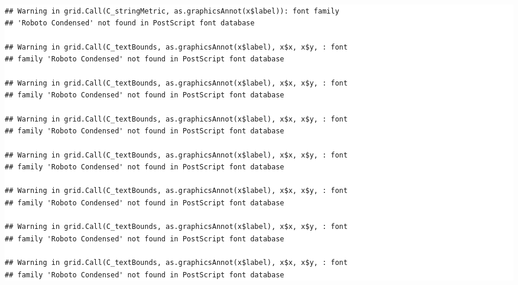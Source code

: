     ## Warning in grid.Call(C_stringMetric, as.graphicsAnnot(x$label)): font family
    ## 'Roboto Condensed' not found in PostScript font database

    ## Warning in grid.Call(C_textBounds, as.graphicsAnnot(x$label), x$x, x$y, : font
    ## family 'Roboto Condensed' not found in PostScript font database
    
    ## Warning in grid.Call(C_textBounds, as.graphicsAnnot(x$label), x$x, x$y, : font
    ## family 'Roboto Condensed' not found in PostScript font database
    
    ## Warning in grid.Call(C_textBounds, as.graphicsAnnot(x$label), x$x, x$y, : font
    ## family 'Roboto Condensed' not found in PostScript font database
    
    ## Warning in grid.Call(C_textBounds, as.graphicsAnnot(x$label), x$x, x$y, : font
    ## family 'Roboto Condensed' not found in PostScript font database
    
    ## Warning in grid.Call(C_textBounds, as.graphicsAnnot(x$label), x$x, x$y, : font
    ## family 'Roboto Condensed' not found in PostScript font database
    
    ## Warning in grid.Call(C_textBounds, as.graphicsAnnot(x$label), x$x, x$y, : font
    ## family 'Roboto Condensed' not found in PostScript font database
    
    ## Warning in grid.Call(C_textBounds, as.graphicsAnnot(x$label), x$x, x$y, : font
    ## family 'Roboto Condensed' not found in PostScript font database
    